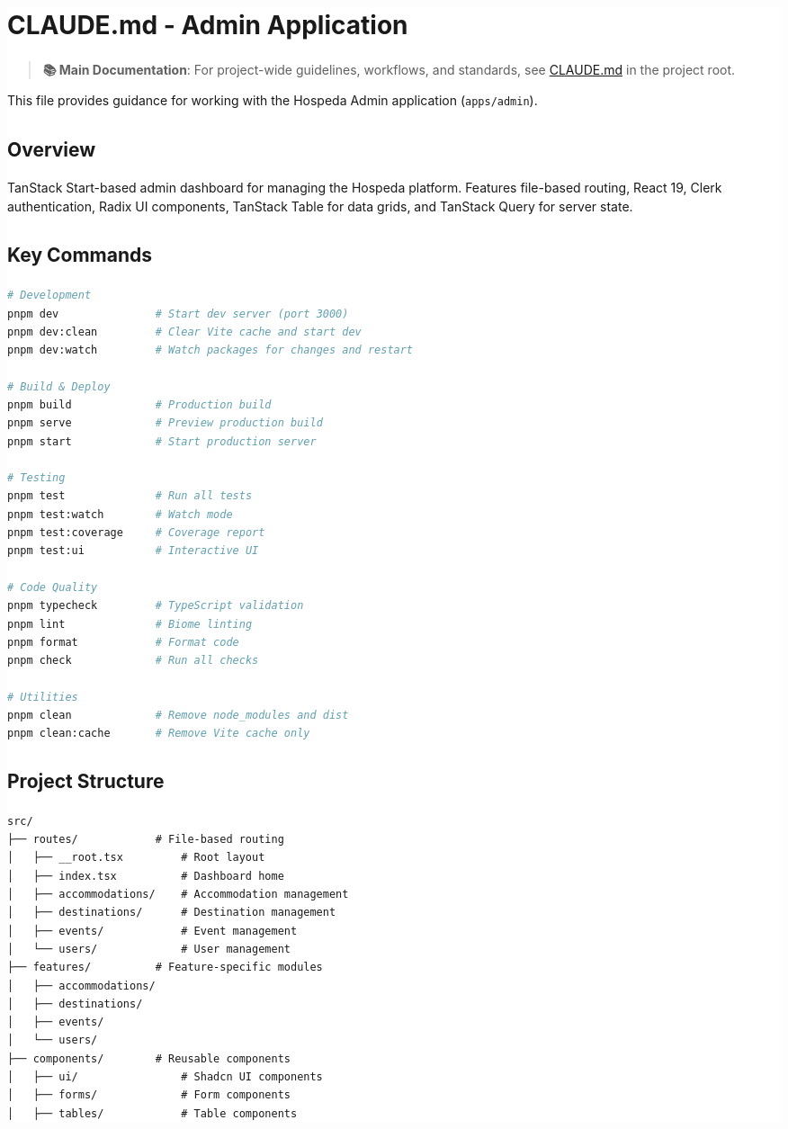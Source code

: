 # CLAUDE.md - Admin Application

> **📚 Main Documentation**: For project-wide guidelines, workflows, and standards, see [CLAUDE.md](../../CLAUDE.md) in the project root.

This file provides guidance for working with the Hospeda Admin application (`apps/admin`).

## Overview

TanStack Start-based admin dashboard for managing the Hospeda platform. Features file-based routing, React 19, Clerk authentication, Radix UI components, TanStack Table for data grids, and TanStack Query for server state.

## Key Commands

```bash
# Development
pnpm dev               # Start dev server (port 3000)
pnpm dev:clean         # Clear Vite cache and start dev
pnpm dev:watch         # Watch packages for changes and restart

# Build & Deploy
pnpm build             # Production build
pnpm serve             # Preview production build
pnpm start             # Start production server

# Testing
pnpm test              # Run all tests
pnpm test:watch        # Watch mode
pnpm test:coverage     # Coverage report
pnpm test:ui           # Interactive UI

# Code Quality
pnpm typecheck         # TypeScript validation
pnpm lint              # Biome linting
pnpm format            # Format code
pnpm check             # Run all checks

# Utilities
pnpm clean             # Remove node_modules and dist
pnpm clean:cache       # Remove Vite cache only
```

## Project Structure

```
src/
├── routes/            # File-based routing
│   ├── __root.tsx         # Root layout
│   ├── index.tsx          # Dashboard home
│   ├── accommodations/    # Accommodation management
│   ├── destinations/      # Destination management
│   ├── events/            # Event management
│   └── users/             # User management
├── features/          # Feature-specific modules
│   ├── accommodations/
│   ├── destinations/
│   ├── events/
│   └── users/
├── components/        # Reusable components
│   ├── ui/                # Shadcn UI components
│   ├── forms/             # Form components
│   ├── tables/            # Table components
```